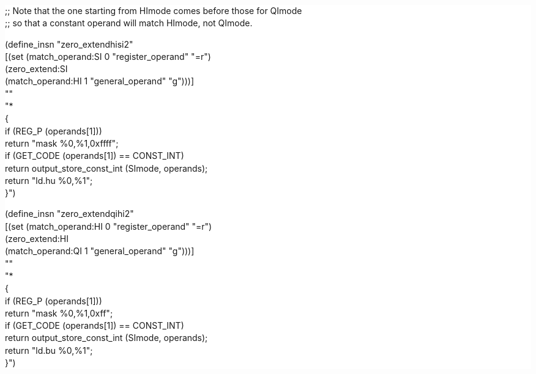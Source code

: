 ;; Note that the one starting from HImode comes before those for QImode
\
;; so that a constant operand will match HImode, not QImode.

(define\_insn "zero\_extendhisi2"
\
\[(set (match\_operand:SI 0 "register\_operand" "=r")
\
(zero\_extend:SI
\
(match\_operand:HI 1 "general\_operand" "g")))]
\
""
\
"\*
\
{
\
if (REG\_P (operands\[1]))
\
return "mask %0,%1,0xffff";
\
if (GET\_CODE (operands\[1]) == CONST\_INT)
\
return output\_store\_const\_int (SImode, operands);
\
return "ld.hu %0,%1";
\
}")

(define\_insn "zero\_extendqihi2"
\
\[(set (match\_operand:HI 0 "register\_operand" "=r")
\
(zero\_extend:HI
\
(match\_operand:QI 1 "general\_operand" "g")))]
\
""
\
"\*
\
{
\
if (REG\_P (operands\[1]))
\
return "mask %0,%1,0xff";
\
if (GET\_CODE (operands\[1]) == CONST\_INT)
\
return output\_store\_const\_int (SImode, operands);
\
return "ld.bu %0,%1";
\
}")
